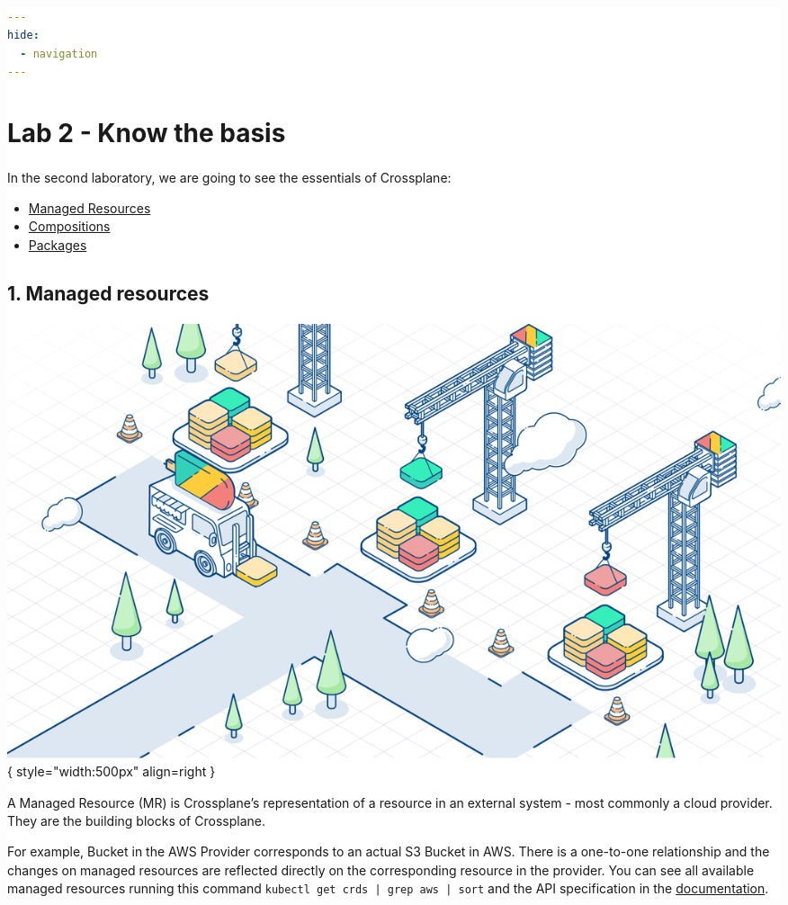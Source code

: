 ```yaml
---
hide:
  - navigation
---
```

# Lab 2 - Know the basis

In the second laboratory, we are going to see the essentials of Crossplane:

- [Managed Resources](https://crossplane.io/docs/v1.6/concepts/managed-resources.html)
- [Compositions](https://crossplane.io/docs/v1.6/concepts/composition.html)
- [Packages](https://crossplane.io/docs/v1.6/concepts/packages.html)

## 1. Managed resources

![Managed Resources](assets/images/crossplane-mrs.png){ style="width:500px" align=right }

A Managed Resource (MR) is Crossplane’s representation of a resource in an external system - most commonly a cloud provider. They are the building blocks of Crossplane.

For example, Bucket in the AWS Provider corresponds to an actual S3 Bucket in AWS. There is a one-to-one relationship and the changes on managed resources are reflected directly on the corresponding resource in the provider. You can see all available managed resources running this command ```kubectl get crds | grep aws | sort``` and the API specification in the [documentation](https://doc.crds.dev/github.com/crossplane/provider-aws).
